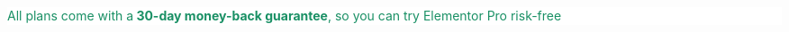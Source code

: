 <div class="wp-block-columns is-layout-flex wp-container-6">
  <div class="wp-block-column is-layout-flow" style="flex-basis:20%">
  </div>
  
  <div class="wp-block-column is-layout-flow" style="flex-basis:60%">
    <p class="has-text-align-center has-text-color has-medium-font-size" style="color:#1a9065">
      All plans come with a<strong> 30-day money-back guarantee</strong>, so you can try Elementor Pro risk-free
    </p>
  </div>
  
  <div class="wp-block-column is-layout-flow" style="flex-basis:20%">
  </div>
</div>

 [1]: https://be.elementor.com/visit/?bta=209975&nci=5545
 [2]: https://wordpress-tactics.com/how-to-create-a-custom-elementor-block-using-block-lab/
 [3]: https://wordpress-tactics.com/custom-elementor-block-programatically/